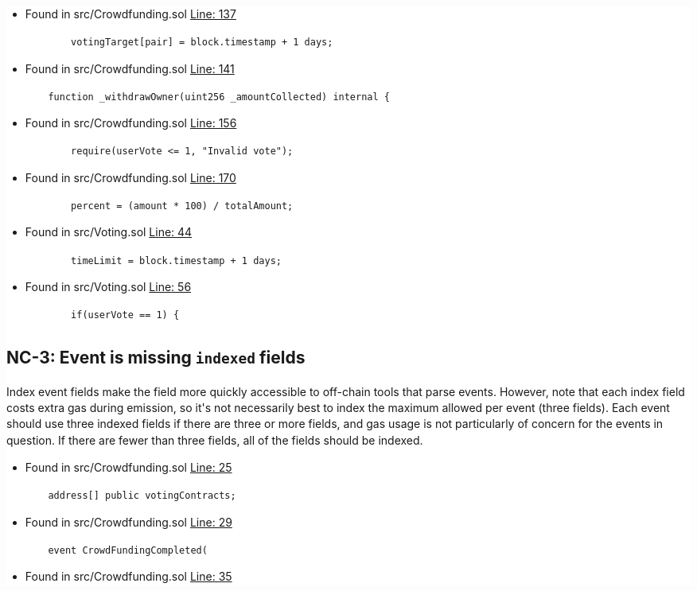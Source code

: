 - Found in src/Crowdfunding.sol [Line: 137](src/Crowdfunding.sol#L137)

	```solidity
	        votingTarget[pair] = block.timestamp + 1 days;
	```

- Found in src/Crowdfunding.sol [Line: 141](src/Crowdfunding.sol#L141)

	```solidity
	    function _withdrawOwner(uint256 _amountCollected) internal {
	```

- Found in src/Crowdfunding.sol [Line: 156](src/Crowdfunding.sol#L156)

	```solidity
	        require(userVote <= 1, "Invalid vote");
	```

- Found in src/Crowdfunding.sol [Line: 170](src/Crowdfunding.sol#L170)

	```solidity
	        percent = (amount * 100) / totalAmount;
	```

- Found in src/Voting.sol [Line: 44](src/Voting.sol#L44)

	```solidity
	        timeLimit = block.timestamp + 1 days;
	```

- Found in src/Voting.sol [Line: 56](src/Voting.sol#L56)

	```solidity
	        if(userVote == 1) {
	```



## NC-3: Event is missing `indexed` fields

Index event fields make the field more quickly accessible to off-chain tools that parse events. However, note that each index field costs extra gas during emission, so it's not necessarily best to index the maximum allowed per event (three fields). Each event should use three indexed fields if there are three or more fields, and gas usage is not particularly of concern for the events in question. If there are fewer than three fields, all of the fields should be indexed.

- Found in src/Crowdfunding.sol [Line: 25](src/Crowdfunding.sol#L25)

	```solidity
	    address[] public votingContracts;
	```

- Found in src/Crowdfunding.sol [Line: 29](src/Crowdfunding.sol#L29)

	```solidity
	    event CrowdFundingCompleted(
	```

- Found in src/Crowdfunding.sol [Line: 35](src/Crowdfunding.sol#L35)

